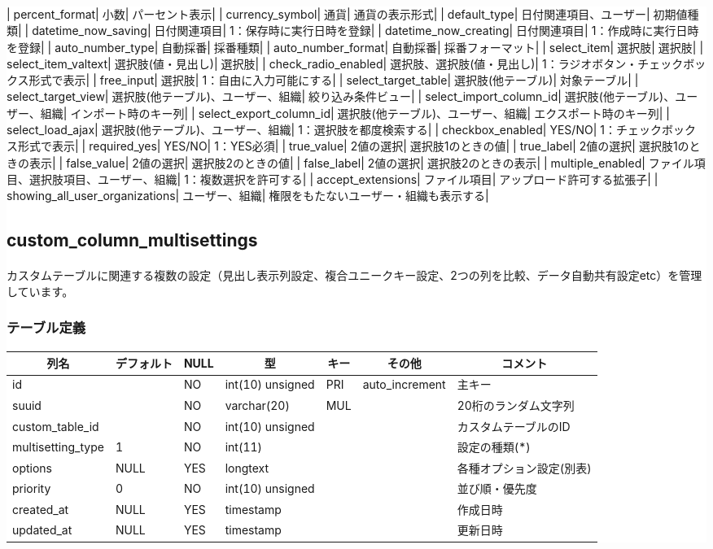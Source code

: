 | percent_format| 小数| パーセント表示| 
| currency_symbol| 通貨| 通貨の表示形式| 
| default_type| 日付関連項目、ユーザー| 初期値種類| 
| datetime_now_saving| 日付関連項目| 1：保存時に実行日時を登録| 
| datetime_now_creating| 日付関連項目| 1：作成時に実行日時を登録| 
| auto_number_type| 自動採番| 採番種類| 
| auto_number_format| 自動採番| 採番フォーマット| 
| select_item| 選択肢| 選択肢| 
| select_item_valtext| 選択肢(値・見出し)| 選択肢| 
| check_radio_enabled| 選択肢、選択肢(値・見出し)| 1：ラジオボタン・チェックボックス形式で表示| 
| free_input| 選択肢| 1：自由に入力可能にする| 
| select_target_table| 選択肢(他テーブル)| 対象テーブル| 
| select_target_view| 選択肢(他テーブル)、ユーザー、組織| 絞り込み条件ビュー| 
| select_import_column_id| 選択肢(他テーブル)、ユーザー、組織| インポート時のキー列| 
| select_export_column_id| 選択肢(他テーブル)、ユーザー、組織| エクスポート時のキー列| 
| select_load_ajax| 選択肢(他テーブル)、ユーザー、組織| 1：選択肢を都度検索する| 
| checkbox_enabled| YES/NO| 1：チェックボックス形式で表示| 
| required_yes| YES/NO| 1：YES必須| 
| true_value| 2値の選択| 選択肢1のときの値| 
| true_label| 2値の選択| 選択肢1のときの表示| 
| false_value| 2値の選択| 選択肢2のときの値| 
| false_label| 2値の選択| 選択肢2のときの表示| 
| multiple_enabled| ファイル項目、選択肢項目、ユーザー、組織| 1：複数選択を許可する| 
| accept_extensions| ファイル項目| アップロード許可する拡張子| 
| showing_all_user_organizations| ユーザー、組織| 権限をもたないユーザー・組織も表示する| 


## custom_column_multisettings
カスタムテーブルに関連する複数の設定（見出し表示列設定、複合ユニークキー設定、2つの列を比較、データ自動共有設定etc）を管理しています。
### テーブル定義
| 列名 | デフォルト | NULL | 型 | キー | その他 | コメント 
|---|---|---|---|---|---|---|
| id| | NO| int(10) unsigned| PRI| auto_increment| 主キー|
| suuid| | NO| varchar(20)| MUL| | 20桁のランダム文字列|
| custom_table_id| | NO| int(10) unsigned| | | カスタムテーブルのID|
| multisetting_type| 1| NO| int(11)| | | 設定の種類(*)|
| options| NULL| YES| longtext| | | 各種オプション設定(別表)|
| priority| 0| NO| int(10) unsigned| | | 並び順・優先度|
| created_at| NULL| YES| timestamp| | | 作成日時|
| updated_at| NULL| YES| timestamp| | | 更新日時|